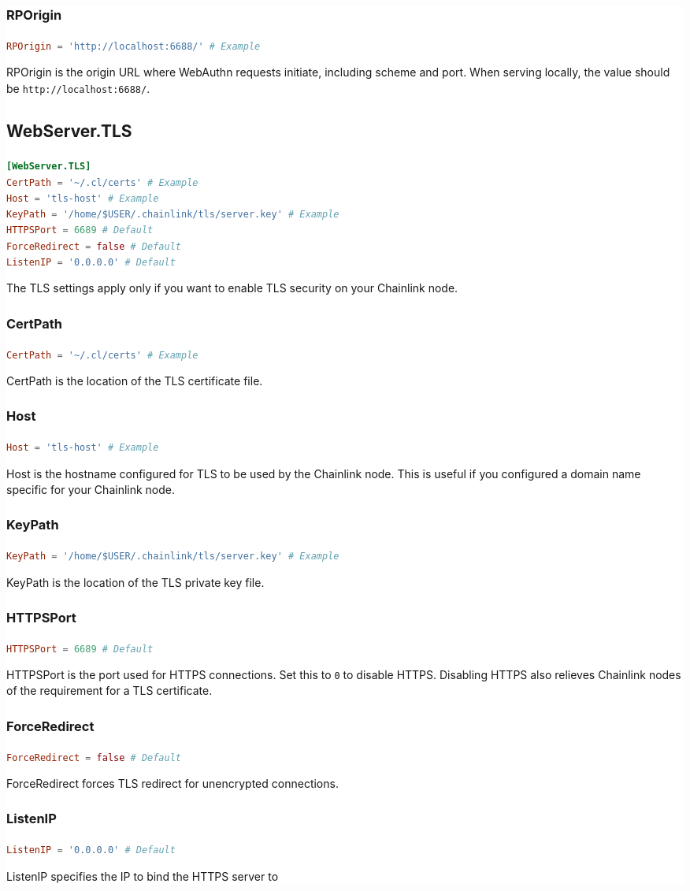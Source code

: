 ### RPOrigin
```toml
RPOrigin = 'http://localhost:6688/' # Example
```
RPOrigin is the origin URL where WebAuthn requests initiate, including scheme and port. When serving locally, the value should be `http://localhost:6688/`.

## WebServer.TLS
```toml
[WebServer.TLS]
CertPath = '~/.cl/certs' # Example
Host = 'tls-host' # Example
KeyPath = '/home/$USER/.chainlink/tls/server.key' # Example
HTTPSPort = 6689 # Default
ForceRedirect = false # Default
ListenIP = '0.0.0.0' # Default
```
The TLS settings apply only if you want to enable TLS security on your Chainlink node.

### CertPath
```toml
CertPath = '~/.cl/certs' # Example
```
CertPath is the location of the TLS certificate file.

### Host
```toml
Host = 'tls-host' # Example
```
Host is the hostname configured for TLS to be used by the Chainlink node. This is useful if you configured a domain name specific for your Chainlink node.

### KeyPath
```toml
KeyPath = '/home/$USER/.chainlink/tls/server.key' # Example
```
KeyPath is the location of the TLS private key file.

### HTTPSPort
```toml
HTTPSPort = 6689 # Default
```
HTTPSPort is the port used for HTTPS connections. Set this to `0` to disable HTTPS. Disabling HTTPS also relieves Chainlink nodes of the requirement for a TLS certificate.

### ForceRedirect
```toml
ForceRedirect = false # Default
```
ForceRedirect forces TLS redirect for unencrypted connections.

### ListenIP
```toml
ListenIP = '0.0.0.0' # Default
```
ListenIP specifies the IP to bind the HTTPS server to


[//]: # (Documentation generated from docs/*.toml - DO NOT EDIT.)